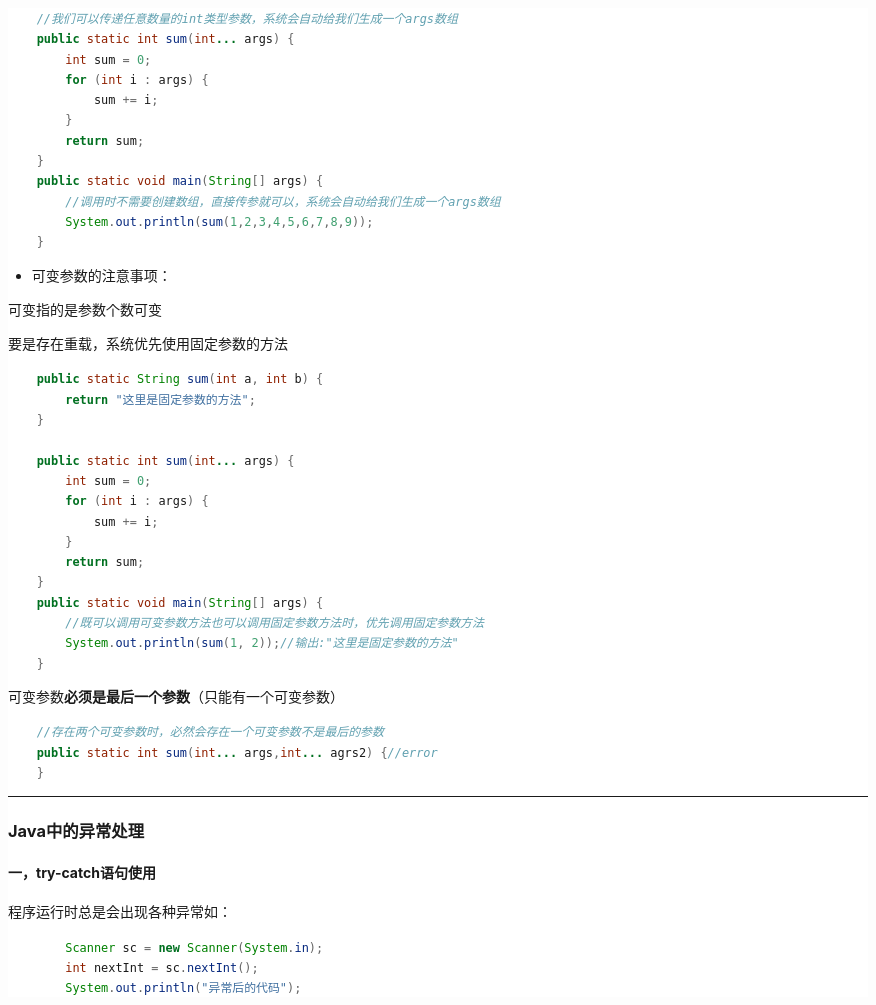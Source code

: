 ```java
	//我们可以传递任意数量的int类型参数，系统会自动给我们生成一个args数组
	public static int sum(int... args) {
		int sum = 0;
		for (int i : args) {
			sum += i;
		}
		return sum;
	}
	public static void main(String[] args) {
        //调用时不需要创建数组，直接传参就可以，系统会自动给我们生成一个args数组
		System.out.println(sum(1,2,3,4,5,6,7,8,9));
	}
```

* 可变参数的注意事项：

可变指的是参数个数可变

要是存在重载，系统优先使用固定参数的方法

```java
	public static String sum(int a, int b) {
		return "这里是固定参数的方法";
	}

	public static int sum(int... args) {
		int sum = 0;
		for (int i : args) {
			sum += i;
		}
		return sum;
	}
	public static void main(String[] args) {
        //既可以调用可变参数方法也可以调用固定参数方法时，优先调用固定参数方法
		System.out.println(sum(1, 2));//输出:"这里是固定参数的方法"
	}
```

可变参数**必须是最后一个参数**（只能有一个可变参数）

```java
	//存在两个可变参数时，必然会存在一个可变参数不是最后的参数
	public static int sum(int... args,int... agrs2) {//error
	}
```

----

### Java中的异常处理

#### 一，try-catch语句使用

程序运行时总是会出现各种异常如：

```java
		Scanner sc = new Scanner(System.in);
		int nextInt = sc.nextInt();
		System.out.println("异常后的代码");
```
